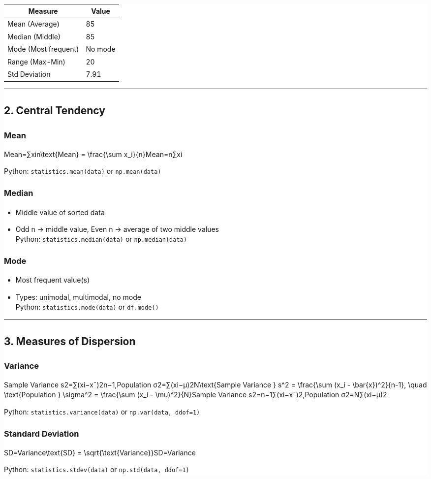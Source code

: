|Measure|Value|
|---|---|
|Mean (Average)|85|
|Median (Middle)|85|
|Mode (Most frequent)|No mode|
|Range (Max-Min)|20|
|Std Deviation|7.91|

---

## 2. Central Tendency

### Mean

Mean=∑xin\text{Mean} = \frac{\sum x_i}{n}Mean=n∑xi​​

Python: `statistics.mean(data)` or `np.mean(data)`

### Median

- Middle value of sorted data
    
- Odd n → middle value, Even n → average of two middle values  
    Python: `statistics.median(data)` or `np.median(data)`
    

### Mode

- Most frequent value(s)
    
- Types: unimodal, multimodal, no mode  
    Python: `statistics.mode(data)` or `df.mode()`
    

---

## 3. Measures of Dispersion

### Variance

Sample Variance s2=∑(xi−xˉ)2n−1,Population σ2=∑(xi−μ)2N\text{Sample Variance } s^2 = \frac{\sum (x_i - \bar{x})^2}{n-1}, \quad \text{Population } \sigma^2 = \frac{\sum (x_i - \mu)^2}{N}Sample Variance s2=n−1∑(xi​−xˉ)2​,Population σ2=N∑(xi​−μ)2​

Python: `statistics.variance(data)` or `np.var(data, ddof=1)`

### Standard Deviation

SD=Variance\text{SD} = \sqrt{\text{Variance}}SD=Variance​

Python: `statistics.stdev(data)` or `np.std(data, ddof=1)`
